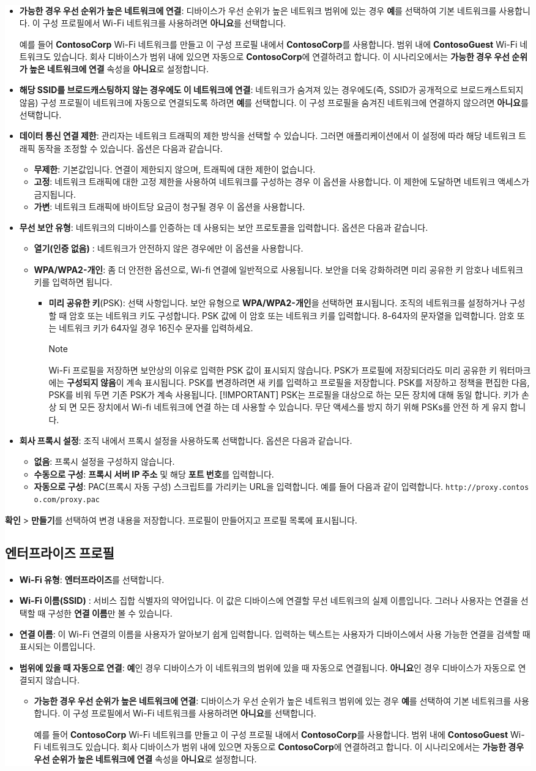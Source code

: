   - **가능한 경우 우선 순위가 높은 네트워크에 연결**: 디바이스가 우선 순위가 높은 네트워크 범위에 있는 경우 **예**를 선택하여 기본 네트워크를 사용합니다. 이 구성 프로필에서 Wi-Fi 네트워크를 사용하려면 **아니요**를 선택합니다.

    예를 들어 **ContosoCorp** Wi-Fi 네트워크를 만들고 이 구성 프로필 내에서 **ContosoCorp**를 사용합니다. 범위 내에 **ContosoGuest** Wi-Fi 네트워크도 있습니다. 회사 디바이스가 범위 내에 있으면 자동으로 **ContosoCorp**에 연결하려고 합니다. 이 시나리오에서는 **가능한 경우 우선 순위가 높은 네트워크에 연결** 속성을 **아니요**로 설정합니다.

  - **해당 SSID를 브로드캐스팅하지 않는 경우에도 이 네트워크에 연결**: 네트워크가 숨겨져 있는 경우에도(즉, SSID가 공개적으로 브로드캐스트되지 않음) 구성 프로필이 네트워크에 자동으로 연결되도록 하려면 **예**를 선택합니다. 이 구성 프로필을 숨겨진 네트워크에 연결하지 않으려면 **아니요**를 선택합니다.

- **데이터 통신 연결 제한**: 관리자는 네트워크 트래픽의 제한 방식을 선택할 수 있습니다. 그러면 애플리케이션에서 이 설정에 따라 해당 네트워크 트래픽 동작을 조정할 수 있습니다. 옵션은 다음과 같습니다.

  - **무제한**: 기본값입니다. 연결이 제한되지 않으며, 트래픽에 대한 제한이 없습니다.
  - **고정**: 네트워크 트래픽에 대한 고정 제한을 사용하여 네트워크를 구성하는 경우 이 옵션을 사용합니다. 이 제한에 도달하면 네트워크 액세스가 금지됩니다.
  - **가변**: 네트워크 트래픽에 바이트당 요금이 청구될 경우 이 옵션을 사용합니다.

- **무선 보안 유형**: 네트워크의 디바이스를 인증하는 데 사용되는 보안 프로토콜을 입력합니다. 옵션은 다음과 같습니다.
  - **열기(인증 없음)** : 네트워크가 안전하지 않은 경우에만 이 옵션을 사용합니다.
  - **WPA/WPA2-개인**: 좀 더 안전한 옵션으로, Wi-fi 연결에 일반적으로 사용됩니다. 보안을 더욱 강화하려면 미리 공유한 키 암호나 네트워크 키를 입력하면 됩니다.

    - **미리 공유한 키**(PSK): 선택 사항입니다. 보안 유형으로 **WPA/WPA2-개인**을 선택하면 표시됩니다. 조직의 네트워크를 설정하거나 구성할 때 암호 또는 네트워크 키도 구성합니다. PSK 값에 이 암호 또는 네트워크 키를 입력합니다. 8-64자의 문자열을 입력합니다. 암호 또는 네트워크 키가 64자일 경우 16진수 문자를 입력하세요.

      > [!NOTE]
      > Wi-Fi 프로필을 저장하면 보안상의 이유로 입력한 PSK 값이 표시되지 않습니다. PSK가 프로필에 저장되더라도 미리 공유한 키 워터마크에는 **구성되지 않음**이 계속 표시됩니다. PSK를 변경하려면 새 키를 입력하고 프로필을 저장합니다. PSK를 저장하고 정책을 편집한 다음, PSK를 비워 두면 기존 PSK가 계속 사용됩니다.
      > [!IMPORTANT]
      > PSK는 프로필을 대상으로 하는 모든 장치에 대해 동일 합니다. 키가 손상 되 면 모든 장치에서 Wi-fi 네트워크에 연결 하는 데 사용할 수 있습니다. 무단 액세스를 방지 하기 위해 PSKs를 안전 하 게 유지 합니다.

- **회사 프록시 설정**: 조직 내에서 프록시 설정을 사용하도록 선택합니다. 옵션은 다음과 같습니다.
  - **없음**: 프록시 설정을 구성하지 않습니다.
  - **수동으로 구성**: **프록시 서버 IP 주소** 및 해당 **포트 번호**를 입력합니다.
  - **자동으로 구성**: PAC(프록시 자동 구성) 스크립트를 가리키는 URL을 입력합니다. 예를 들어 다음과 같이 입력합니다. `http://proxy.contoso.com/proxy.pac`

**확인** > **만들기**를 선택하여 변경 내용을 저장합니다. 프로필이 만들어지고 프로필 목록에 표시됩니다.

## <a name="enterprise-profile"></a>엔터프라이즈 프로필

- **Wi-Fi 유형**: **엔터프라이즈**를 선택합니다.

- **Wi-Fi 이름(SSID)** : 서비스 집합 식별자의 약어입니다. 이 값은 디바이스에 연결할 무선 네트워크의 실제 이름입니다. 그러나 사용자는 연결을 선택할 때 구성한 **연결 이름**만 볼 수 있습니다.

- **연결 이름**: 이 Wi-Fi 연결의 이름을 사용자가 알아보기 쉽게 입력합니다. 입력하는 텍스트는 사용자가 디바이스에서 사용 가능한 연결을 검색할 때 표시되는 이름입니다.

- **범위에 있을 때 자동으로 연결**: **예**인 경우 디바이스가 이 네트워크의 범위에 있을 때 자동으로 연결됩니다. **아니요**인 경우 디바이스가 자동으로 연결되지 않습니다.
  - **가능한 경우 우선 순위가 높은 네트워크에 연결**: 디바이스가 우선 순위가 높은 네트워크 범위에 있는 경우 **예**를 선택하여 기본 네트워크를 사용합니다. 이 구성 프로필에서 Wi-Fi 네트워크를 사용하려면 **아니요**를 선택합니다.

    예를 들어 **ContosoCorp** Wi-Fi 네트워크를 만들고 이 구성 프로필 내에서 **ContosoCorp**를 사용합니다. 범위 내에 **ContosoGuest** Wi-Fi 네트워크도 있습니다. 회사 디바이스가 범위 내에 있으면 자동으로 **ContosoCorp**에 연결하려고 합니다. 이 시나리오에서는 **가능한 경우 우선 순위가 높은 네트워크에 연결** 속성을 **아니요**로 설정합니다.
